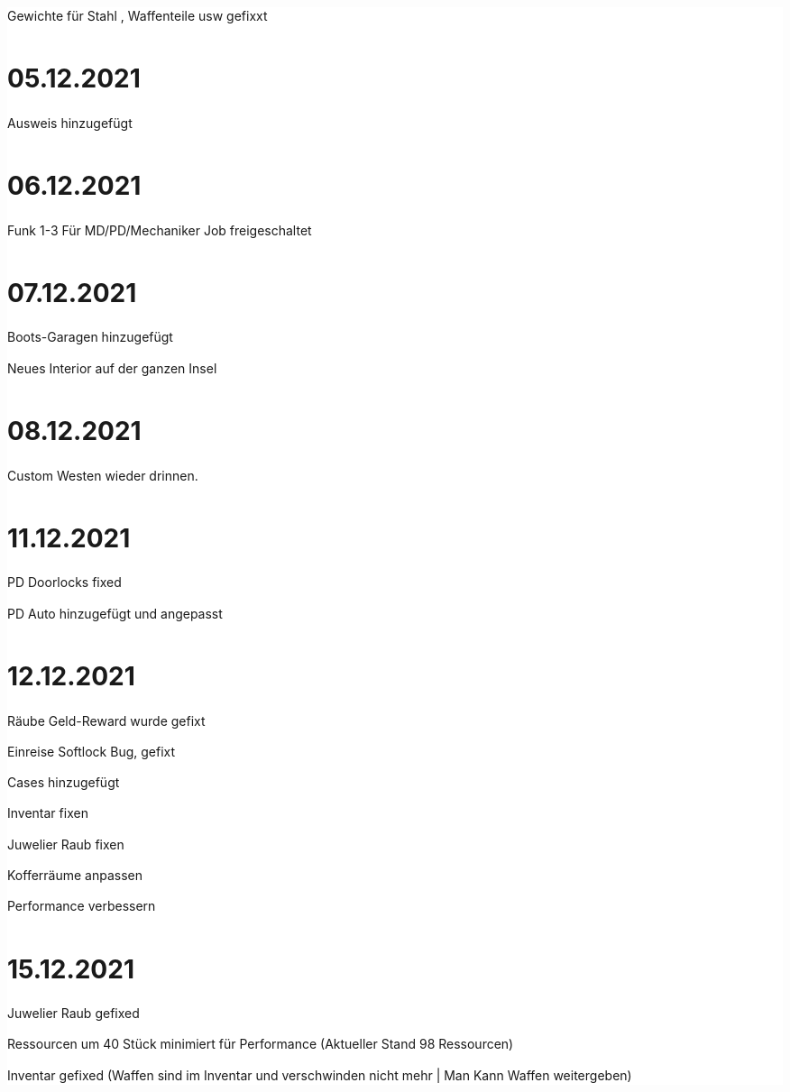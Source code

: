 Gewichte für Stahl , Waffenteile usw gefixxt

# 05.12.2021

Ausweis hinzugefügt

# 06.12.2021

Funk 1-3 Für MD/PD/Mechaniker Job freigeschaltet

# 07.12.2021

Boots-Garagen hinzugefügt

Neues Interior auf der ganzen Insel

# 08.12.2021

Custom Westen wieder drinnen.

# 11.12.2021

PD Doorlocks fixed

PD Auto hinzugefügt und angepasst

# 12.12.2021

Räube Geld-Reward wurde gefixt

Einreise Softlock Bug, gefixt

Cases hinzugefügt

Inventar fixen

Juwelier Raub fixen 

Kofferräume anpassen 

Performance verbessern

# 15.12.2021

Juwelier Raub gefixed

Ressourcen um 40 Stück minimiert für Performance (Aktueller Stand 98 Ressourcen)

Inventar gefixed (Waffen sind im Inventar und verschwinden nicht mehr | Man Kann Waffen weitergeben)
